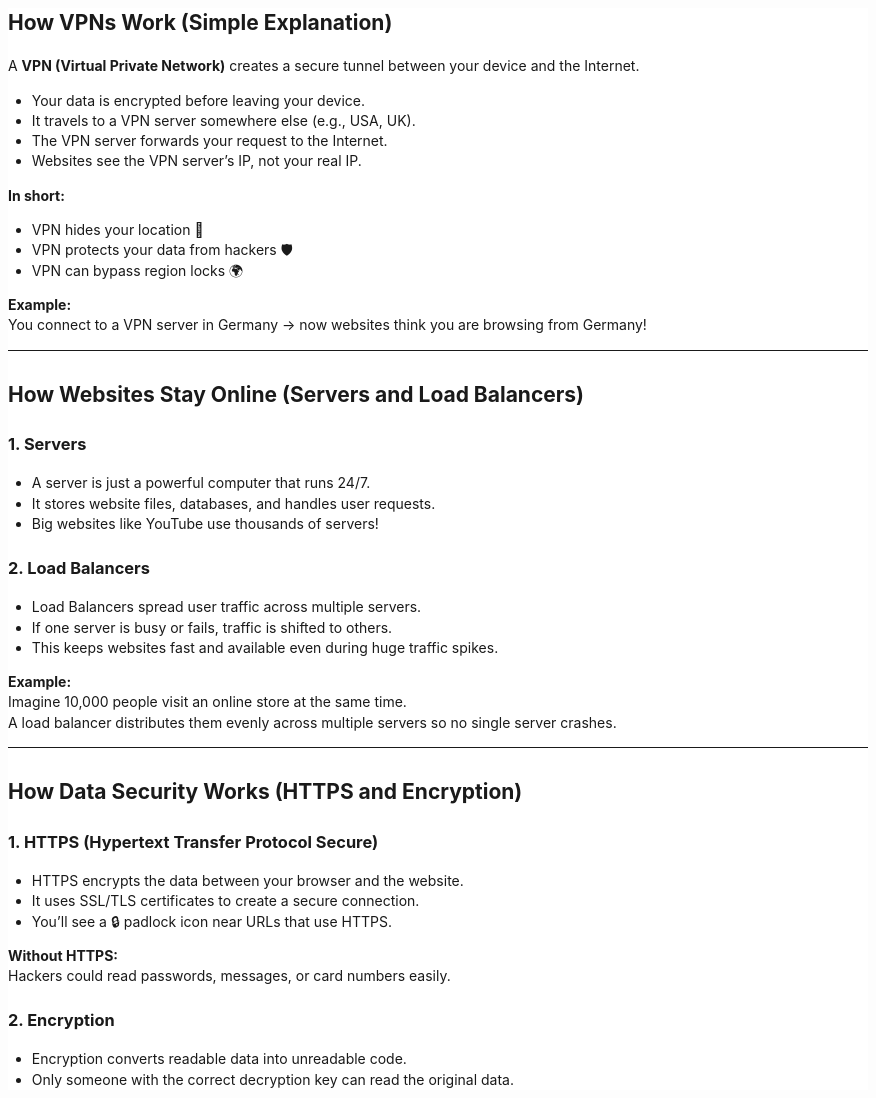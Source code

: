 
##  How VPNs Work (Simple Explanation)
A **VPN (Virtual Private Network)** creates a secure tunnel between your device and the Internet.

- Your data is encrypted before leaving your device.
- It travels to a VPN server somewhere else (e.g., USA, UK).
- The VPN server forwards your request to the Internet.
- Websites see the VPN server’s IP, not your real IP.

**In short:**
- VPN hides your location 🧭
- VPN protects your data from hackers 🛡️
- VPN can bypass region locks 🌍

**Example:**  
You connect to a VPN server in Germany → now websites think you are browsing from Germany!

---

##  How Websites Stay Online (Servers and Load Balancers)

### 1. Servers
- A server is just a powerful computer that runs 24/7.
- It stores website files, databases, and handles user requests.
- Big websites like YouTube use thousands of servers!

### 2. Load Balancers
- Load Balancers spread user traffic across multiple servers.
- If one server is busy or fails, traffic is shifted to others.
- This keeps websites fast and available even during huge traffic spikes.

**Example:**  
Imagine 10,000 people visit an online store at the same time.  
A load balancer distributes them evenly across multiple servers so no single server crashes.

---

##  How Data Security Works (HTTPS and Encryption)

### 1. HTTPS (Hypertext Transfer Protocol Secure)
- HTTPS encrypts the data between your browser and the website.
- It uses SSL/TLS certificates to create a secure connection.
- You’ll see a 🔒 padlock icon near URLs that use HTTPS.

**Without HTTPS:**  
Hackers could read passwords, messages, or card numbers easily.

### 2. Encryption
- Encryption converts readable data into unreadable code.
- Only someone with the correct decryption key can read the original data.
